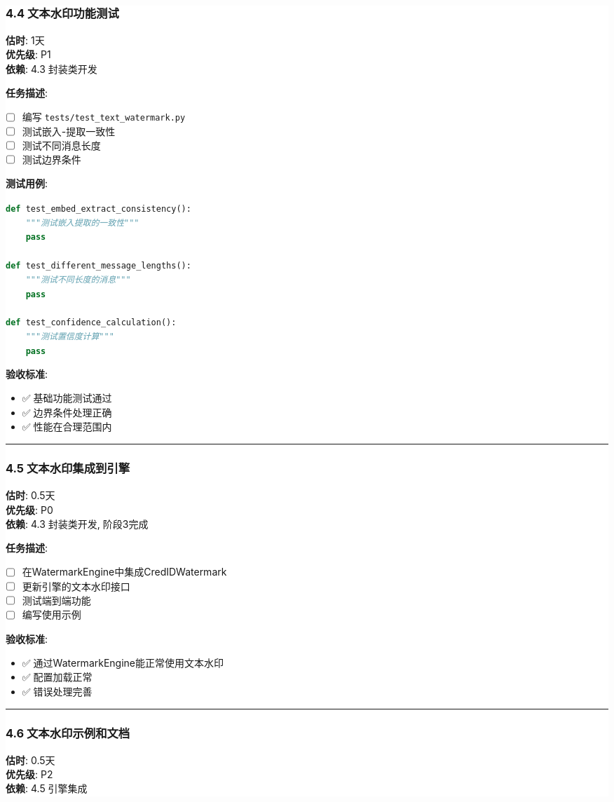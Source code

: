 ### 4.4 文本水印功能测试
**估时**: 1天  
**优先级**: P1  
**依赖**: 4.3 封装类开发

**任务描述**:
- [ ] 编写 `tests/test_text_watermark.py`
- [ ] 测试嵌入-提取一致性
- [ ] 测试不同消息长度
- [ ] 测试边界条件

**测试用例**:
```python
def test_embed_extract_consistency():
    """测试嵌入提取的一致性"""
    pass

def test_different_message_lengths():
    """测试不同长度的消息"""
    pass

def test_confidence_calculation():
    """测试置信度计算"""
    pass
```

**验收标准**:
- ✅ 基础功能测试通过
- ✅ 边界条件处理正确
- ✅ 性能在合理范围内

---

### 4.5 文本水印集成到引擎
**估时**: 0.5天  
**优先级**: P0  
**依赖**: 4.3 封装类开发, 阶段3完成

**任务描述**:
- [ ] 在WatermarkEngine中集成CredIDWatermark
- [ ] 更新引擎的文本水印接口
- [ ] 测试端到端功能
- [ ] 编写使用示例

**验收标准**:
- ✅ 通过WatermarkEngine能正常使用文本水印
- ✅ 配置加载正常
- ✅ 错误处理完善

---

### 4.6 文本水印示例和文档
**估时**: 0.5天  
**优先级**: P2  
**依赖**: 4.5 引擎集成
